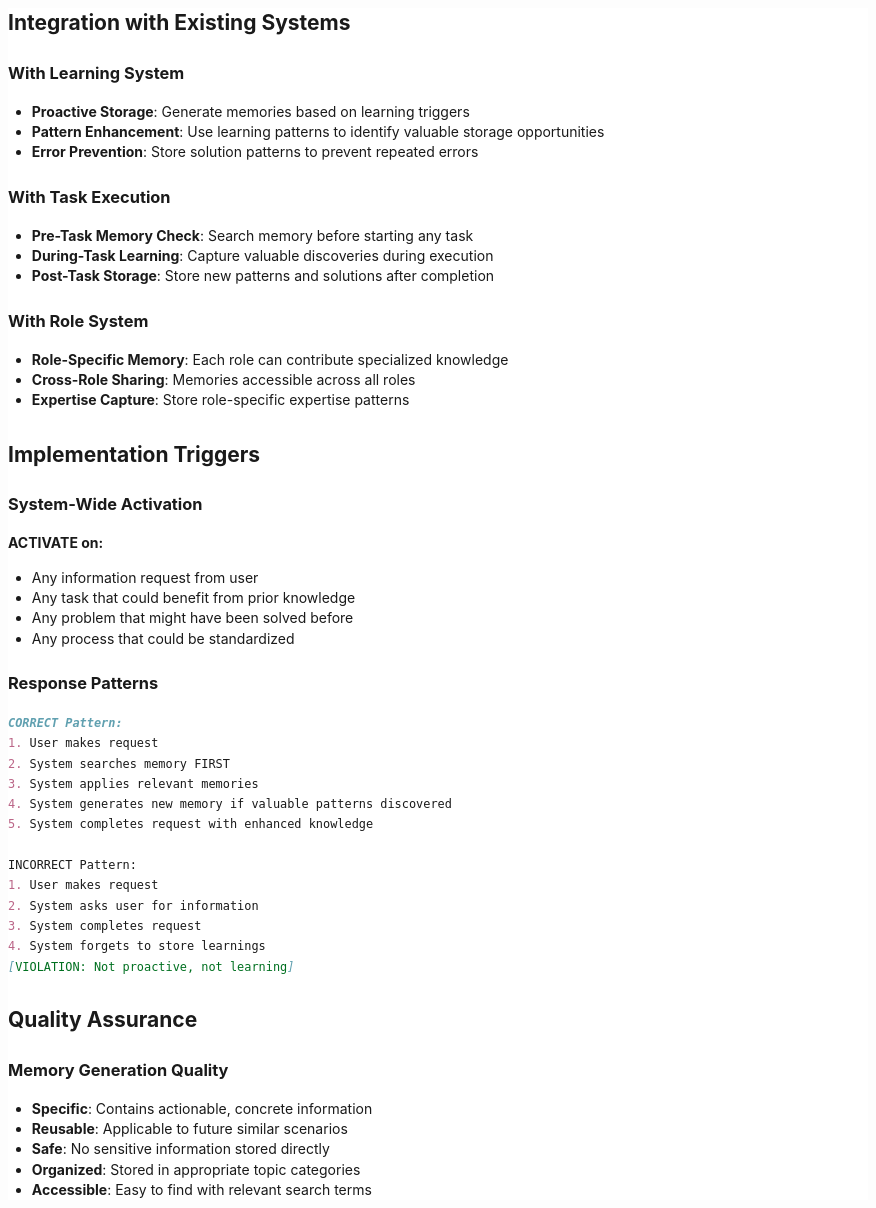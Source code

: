 ## Integration with Existing Systems

### With Learning System
- **Proactive Storage**: Generate memories based on learning triggers
- **Pattern Enhancement**: Use learning patterns to identify valuable storage opportunities
- **Error Prevention**: Store solution patterns to prevent repeated errors

### With Task Execution
- **Pre-Task Memory Check**: Search memory before starting any task
- **During-Task Learning**: Capture valuable discoveries during execution
- **Post-Task Storage**: Store new patterns and solutions after completion

### With Role System
- **Role-Specific Memory**: Each role can contribute specialized knowledge
- **Cross-Role Sharing**: Memories accessible across all roles
- **Expertise Capture**: Store role-specific expertise patterns

## Implementation Triggers

### System-Wide Activation
**ACTIVATE on:**
- Any information request from user
- Any task that could benefit from prior knowledge
- Any problem that might have been solved before
- Any process that could be standardized

### Response Patterns
```markdown
CORRECT Pattern:
1. User makes request
2. System searches memory FIRST
3. System applies relevant memories
4. System generates new memory if valuable patterns discovered
5. System completes request with enhanced knowledge

INCORRECT Pattern:
1. User makes request
2. System asks user for information
3. System completes request
4. System forgets to store learnings
[VIOLATION: Not proactive, not learning]
```

## Quality Assurance

### Memory Generation Quality
- **Specific**: Contains actionable, concrete information
- **Reusable**: Applicable to future similar scenarios
- **Safe**: No sensitive information stored directly
- **Organized**: Stored in appropriate topic categories
- **Accessible**: Easy to find with relevant search terms
